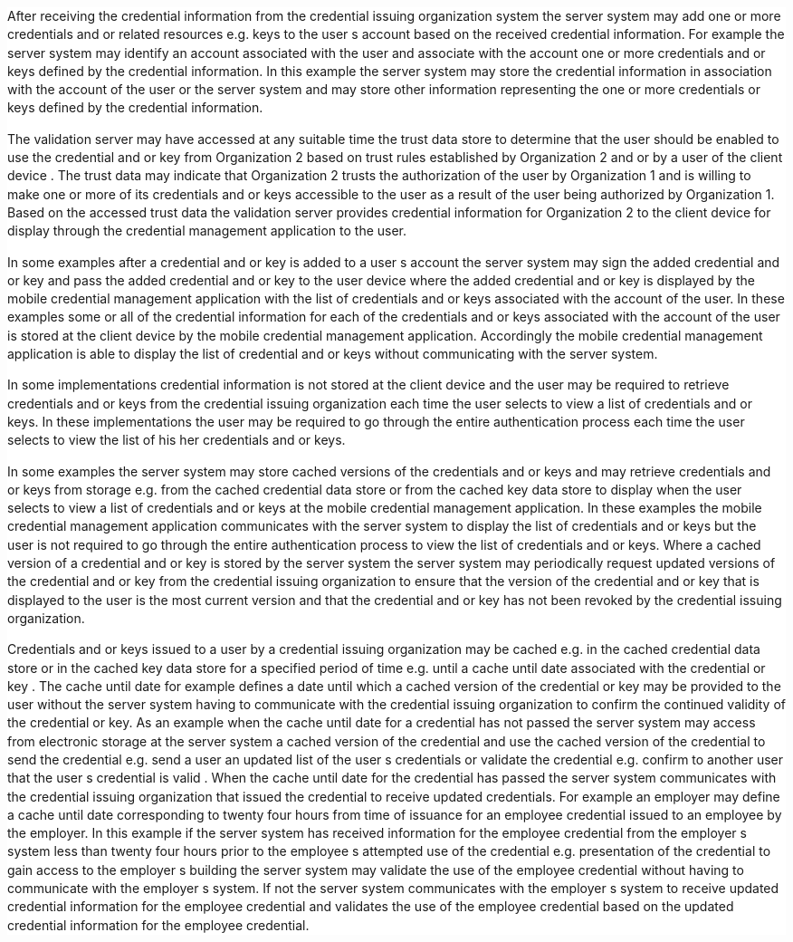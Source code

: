 After receiving the credential information from the credential issuing organization system the server system may add one or more credentials and or related resources e.g. keys to the user s account based on the received credential information. For example the server system may identify an account associated with the user and associate with the account one or more credentials and or keys defined by the credential information. In this example the server system may store the credential information in association with the account of the user or the server system and may store other information representing the one or more credentials or keys defined by the credential information.

The validation server may have accessed at any suitable time the trust data store to determine that the user should be enabled to use the credential and or key from Organization 2 based on trust rules established by Organization 2 and or by a user of the client device . The trust data may indicate that Organization 2 trusts the authorization of the user by Organization 1 and is willing to make one or more of its credentials and or keys accessible to the user as a result of the user being authorized by Organization 1. Based on the accessed trust data the validation server provides credential information for Organization 2 to the client device for display through the credential management application to the user.

In some examples after a credential and or key is added to a user s account the server system may sign the added credential and or key and pass the added credential and or key to the user device where the added credential and or key is displayed by the mobile credential management application with the list of credentials and or keys associated with the account of the user. In these examples some or all of the credential information for each of the credentials and or keys associated with the account of the user is stored at the client device by the mobile credential management application. Accordingly the mobile credential management application is able to display the list of credential and or keys without communicating with the server system.

In some implementations credential information is not stored at the client device and the user may be required to retrieve credentials and or keys from the credential issuing organization each time the user selects to view a list of credentials and or keys. In these implementations the user may be required to go through the entire authentication process each time the user selects to view the list of his her credentials and or keys.

In some examples the server system may store cached versions of the credentials and or keys and may retrieve credentials and or keys from storage e.g. from the cached credential data store or from the cached key data store to display when the user selects to view a list of credentials and or keys at the mobile credential management application. In these examples the mobile credential management application communicates with the server system to display the list of credentials and or keys but the user is not required to go through the entire authentication process to view the list of credentials and or keys. Where a cached version of a credential and or key is stored by the server system the server system may periodically request updated versions of the credential and or key from the credential issuing organization to ensure that the version of the credential and or key that is displayed to the user is the most current version and that the credential and or key has not been revoked by the credential issuing organization.

Credentials and or keys issued to a user by a credential issuing organization may be cached e.g. in the cached credential data store or in the cached key data store for a specified period of time e.g. until a cache until date associated with the credential or key . The cache until date for example defines a date until which a cached version of the credential or key may be provided to the user without the server system having to communicate with the credential issuing organization to confirm the continued validity of the credential or key. As an example when the cache until date for a credential has not passed the server system may access from electronic storage at the server system a cached version of the credential and use the cached version of the credential to send the credential e.g. send a user an updated list of the user s credentials or validate the credential e.g. confirm to another user that the user s credential is valid . When the cache until date for the credential has passed the server system communicates with the credential issuing organization that issued the credential to receive updated credentials. For example an employer may define a cache until date corresponding to twenty four hours from time of issuance for an employee credential issued to an employee by the employer. In this example if the server system has received information for the employee credential from the employer s system less than twenty four hours prior to the employee s attempted use of the credential e.g. presentation of the credential to gain access to the employer s building the server system may validate the use of the employee credential without having to communicate with the employer s system. If not the server system communicates with the employer s system to receive updated credential information for the employee credential and validates the use of the employee credential based on the updated credential information for the employee credential.
